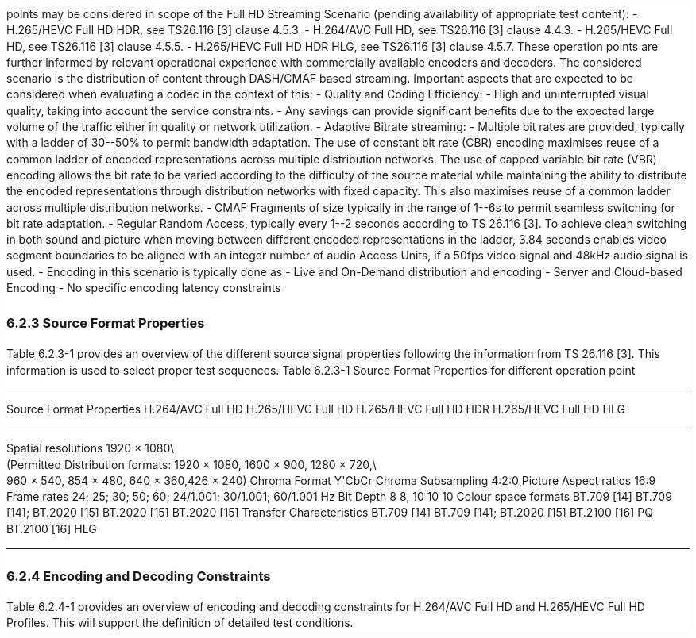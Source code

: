points may be considered in scope of the Full HD Streaming Scenario (pending
availability of appropriate test content):
\- H.265/HEVC Full HD HDR, see TS26.116 [3] clause 4.5.3.
\- H.264/AVC Full HD, see TS26.116 [3] clause 4.4.3.
\- H.265/HEVC Full HD, see TS26.116 [3] clause 4.5.5.
\- H.265/HEVC Full HD HDR HLG, see TS26.116 [3] clause 4.5.7.
These operation points are further informed by relevant operational experience
with commercially available encoders and decoders.
The considered scenario is the distribution of content through DASH/CMAF based
streaming. Important aspects that are expected to be considered when
evaluating a codec in the context of this:
\- Quality and Coding Efficiency:
\- High and uninterrupted visual quality, taking into account the service
constraints.
\- Any savings can provide significant benefits due to the expected large
volume of the traffic either in quality or network utilization.
\- Adaptive Bitrate streaming:
\- Multiple bit rates are provided, typically with a ladder of 30--50% to
permit bandwidth adaptation. The use of constant bit rate (CBR) encoding
maximises reuse of a common ladder of encoded representations across multiple
distribution networks. The use of capped variable bit rate (VBR) encoding
allows the bit rate to be varied according to the difficulty of the source
material while maintaining the ability to distribute the encoded
representations through distribution networks with fixed capacity. This also
maximises reuse of a common ladder across multiple distribution networks.
\- CMAF Fragments of size typically in the range of 1--6s to permit seamless
switching for bit rate adaptation.
\- Regular Random Access, typically every 1--2 seconds according to TS 26.116
[3]. To achieve clean switching in both sound and picture when moving between
different encoded representations in the ladder, 3.84 seconds enables video
segment boundaries to be aligned with an integer number of audio Access Units,
if a 50fps video signal and 48kHz audio signal is used.
\- Encoding in this scenario is typically done as
\- Live and On-Demand distribution and encoding
\- Server and Cloud-based Encoding
\- No specific encoding latency constraints
### 6.2.3 Source Format Properties
Table 6.2.3-1 provides an overview of the different source signal properties
following the information from TS 26.116 [3]. This information is used to
select proper test sequences.
Table 6.2.3-1 Source Format Properties for different operation point
* * *
Source Format Properties H.264/AVC Full HD H.265/HEVC Full HD H.265/HEVC Full
HD HDR H.265/HEVC Full HD HLG
* * *
Spatial resolutions 1920 × 1080\  
(Permitted Distribution formats: 1920 × 1080, 1600 × 900, 1280 × 720,\  
960 × 540, 854 × 480, 640 × 360,426 × 240)
Chroma Format Y\'CbCr
Chroma Subsampling 4:2:0
Picture Aspect ratios 16:9
Frame rates 24; 25; 30; 50; 60; 24/1.001; 30/1.001; 60/1.001 Hz
Bit Depth 8 8, 10 10 10
Colour space formats BT.709 [14] BT.709 [14]; BT.2020 [15] BT.2020 [15]
BT.2020 [15]
Transfer Characteristics BT.709 [14] BT.709 [14]; BT.2020 [15] BT.2100 [16] PQ
BT.2100 [16] HLG
* * *
### 6.2.4 Encoding and Decoding Constraints
Table 6.2.4-1 provides an overview of encoding and decoding constraints for
H.264/AVC Full HD and H.265/HEVC Full HD Profiles. This will support the
definition of detailed test conditions.
